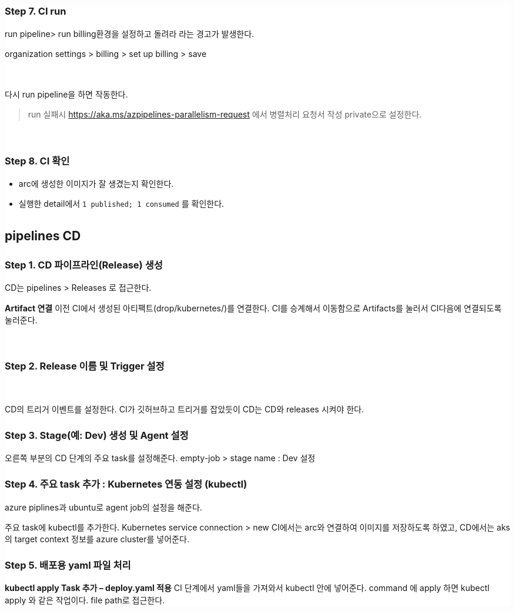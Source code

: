 <h3 id="step-7-ci-run">Step 7. CI run</h3>
<p>run pipeline&gt; run 
billing환경을 설정하고 돌려라 라는 경고가 발생한다. 
<img alt="" src="https://velog.velcdn.com/images/ehekaanldk/post/c1b9152f-1d85-43f6-8b3a-2c4646fa0930/image.png" /></p>
<p>organization settings &gt; billing &gt; set up billing &gt; save
<img alt="" src="https://velog.velcdn.com/images/ehekaanldk/post/9b7b765d-451a-4a01-8978-32c9a456e2a3/image.png" /></p>
<p><img alt="" src="https://velog.velcdn.com/images/ehekaanldk/post/6f61c784-746f-4d2c-9fa3-9cc9ea9ca040/image.png" /></p>
<p>다시 run pipeline을 하면 작동한다. 
<img alt="" src="https://velog.velcdn.com/images/ehekaanldk/post/53d38320-f04c-46f0-999b-6ebd5da677d0/image.png" /></p>
<blockquote>
<p>run 실패시 
<a href="https://aka.ms/azpipelines-parallelism-request">https://aka.ms/azpipelines-parallelism-request</a> 에서 병렬처리 요청서 작성
private으로 설정한다. </p>
</blockquote>
<p><img alt="" src="https://velog.velcdn.com/images/ehekaanldk/post/0c75e4e4-165f-4208-b069-32f979096022/image.png" /></p>
<h3 id="step-8-ci-확인">Step 8. CI 확인</h3>
<ul>
<li><p>arc에 생성한 이미지가 잘 생겼는지 확인한다. 
<img alt="" src="https://velog.velcdn.com/images/ehekaanldk/post/fb4085ed-005e-4f3e-a725-b320ee295e04/image.png" /></p>
</li>
<li><p>실행한 detail에서 <code>1 published; 1 consumed</code> 를 확인한다.
<img alt="" src="https://velog.velcdn.com/images/ehekaanldk/post/585c1073-f636-4dd3-a9ba-05bb8fc47ce6/image.png" /></p>
</li>
</ul>
<h2 id="pipelines-cd">pipelines CD</h2>
<h3 id="step-1-cd-파이프라인release-생성">Step 1. CD 파이프라인(Release) 생성</h3>
<p>CD는 pipelines &gt; Releases 로 접근한다. </p>
<p><strong>Artifact 연결</strong>
이전 CI에서 생성된 아티팩트(drop/kubernetes/)를 연결한다.
CI를 승계해서 이동함으로 Artifacts를 눌러서 CI다음에 연결되도록 눌러준다. </p>
<p><img alt="" src="https://velog.velcdn.com/images/ehekaanldk/post/aec276a4-80f7-4a01-ae1d-13188b19c15b/image.png" /></p>
<h3 id="step-2-release-이름-및-trigger-설정">Step 2. Release 이름 및 Trigger 설정</h3>
<p><img alt="" src="https://velog.velcdn.com/images/ehekaanldk/post/c6fae839-f7a9-425c-954a-3eb90d9fb262/image.png" /></p>
<p>CD의 트리거 이벤트를 설정한다. 
CI가 깃허브하고 트리거를 잡았듯이 CD는 CD와 releases 시켜야 한다.
<img alt="" src="https://velog.velcdn.com/images/ehekaanldk/post/d0586e64-942f-458f-a316-2b7a8e402ff3/image.png" /></p>
<h3 id="step-3-stage예-dev-생성-및-agent-설정">Step 3. Stage(예: Dev) 생성 및 Agent 설정</h3>
<p>오른쪽 부분의 CD 단계의 주요 task를 설정해준다. 
empty-job &gt; stage name : Dev 설정 
<img alt="" src="https://velog.velcdn.com/images/ehekaanldk/post/2fc8f7e9-c0c8-4a17-88c8-8fd88513de51/image.png" />
<img alt="" src="https://velog.velcdn.com/images/ehekaanldk/post/5133184f-72d9-466d-8961-f93f66fae532/image.png" /></p>
<h3 id="step-4-주요-task-추가--kubernetes-연동-설정-kubectl">Step 4. 주요 task 추가 : Kubernetes 연동 설정 (kubectl)</h3>
<p>azure piplines과 ubuntu로 agent job의 설정을 해준다. 
<img alt="" src="https://velog.velcdn.com/images/ehekaanldk/post/da5775ac-e2f0-4a96-bc22-6651c7f776e9/image.png" /></p>
<p>주요 task에 kubectl를 추가한다. Kubernetes service connection &gt; new
CI에서는 arc와 연결하여 이미지를 저장하도록 하였고,
CD에서는 aks의 target context 정보를 azure cluster를 넣어준다. 
<img alt="" src="https://velog.velcdn.com/images/ehekaanldk/post/a668f79b-0459-47f3-9387-db6840e58b76/image.png" /></p>
<h3 id="step-5-배포용-yaml-파일-처리">Step 5. 배포용 yaml 파일 처리</h3>
<p><strong>kubectl apply Task 추가 – deploy.yaml 적용</strong>
CI 단계에서 yaml들을 가져와서 kubectl 안에 넣어준다. 
command 에 apply 하면 kubectl apply 와 같은 작업이다. file path로 접근한다. 